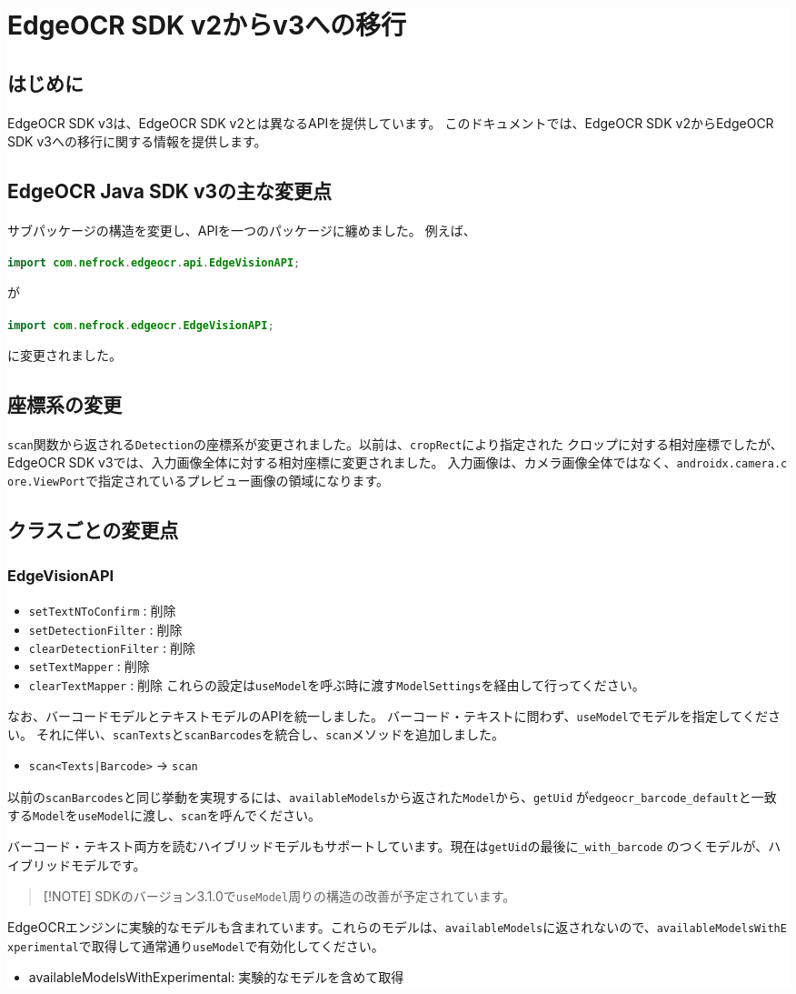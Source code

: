 # EdgeOCR SDK v2からv3への移行

## はじめに
EdgeOCR SDK v3は、EdgeOCR SDK v2とは異なるAPIを提供しています。
このドキュメントでは、EdgeOCR SDK v2からEdgeOCR SDK v3への移行に関する情報を提供します。

## EdgeOCR Java SDK v3の主な変更点

サブパッケージの構造を変更し、APIを一つのパッケージに纏めました。
例えば、
```java
import com.nefrock.edgeocr.api.EdgeVisionAPI;
```
が
```java
import com.nefrock.edgeocr.EdgeVisionAPI;
```
に変更されました。

## 座標系の変更
`scan`関数から返される`Detection`の座標系が変更されました。以前は、`cropRect`により指定された
クロップに対する相対座標でしたが、EdgeOCR SDK v3では、入力画像全体に対する相対座標に変更されました。
入力画像は、カメラ画像全体ではなく、`androidx.camera.core.ViewPort`で指定されているプレビュー画像の領域になります。

## クラスごとの変更点

### EdgeVisionAPI
  - `setTextNToConfirm` : 削除
  - `setDetectionFilter` : 削除
  - `clearDetectionFilter` : 削除
  - `setTextMapper` : 削除
  - `clearTextMapper` : 削除
これらの設定は`useModel`を呼ぶ時に渡す`ModelSettings`を経由して行ってください。

なお、バーコードモデルとテキストモデルのAPIを統一しました。
バーコード・テキストに問わず、`useModel`でモデルを指定してください。
それに伴い、`scanTexts`と`scanBarcodes`を統合し、`scan`メソッドを追加しました。
  - `scan<Texts|Barcode>` -> `scan`

以前の`scanBarcodes`と同じ挙動を実現するには、`availableModels`から返された`Model`から、`getUid`
が`edgeocr_barcode_default`と一致する`Model`を`useModel`に渡し、`scan`を呼んでください。

バーコード・テキスト両方を読むハイブリッドモデルもサポートしています。現在は`getUid`の最後に`_with_barcode`
のつくモデルが、ハイブリッドモデルです。

> [!NOTE] SDKのバージョン3.1.0で`useModel`周りの構造の改善が予定されています。

EdgeOCRエンジンに実験的なモデルも含まれています。これらのモデルは、`availableModels`に返されないので、`availableModelsWithExperimental`で取得して通常通り`useModel`で有効化してください。
  - availableModelsWithExperimental: 実験的なモデルを含めて取得
